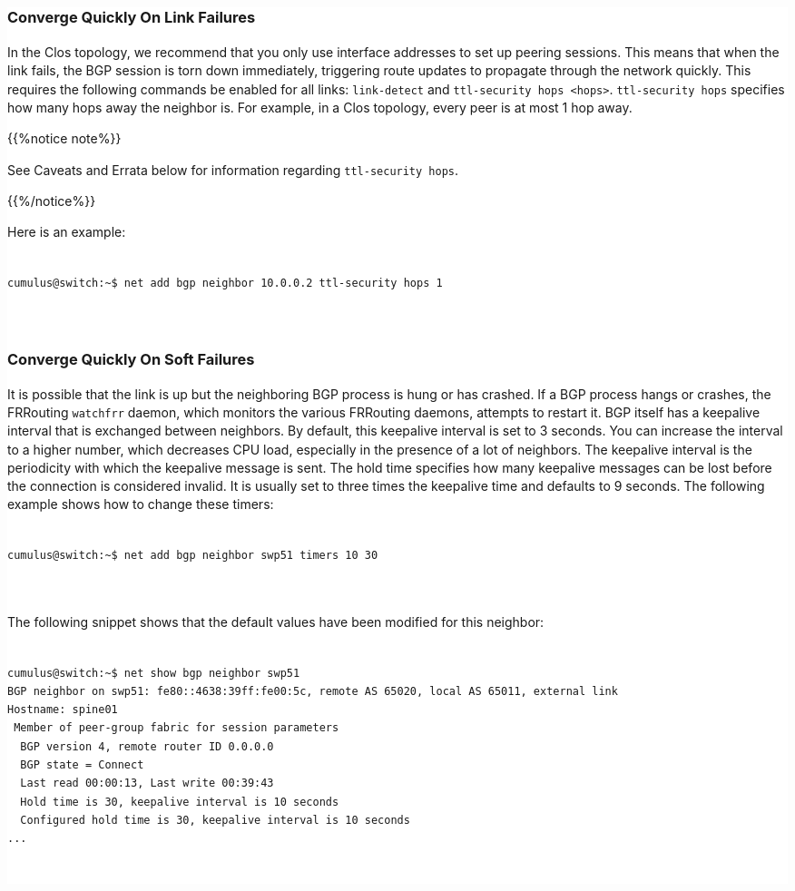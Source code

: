 ### Converge Quickly On Link Failures

<span id="src-8362926_indexterm-94655FA893ADC4C182E0DB9A32B41B7C">In the
Clos </span>topology, we recommend that you only use interface addresses
to set up peering sessions. This means that when the link fails, the BGP
session is torn down immediately, triggering route updates to propagate
through the network quickly. This requires the following commands be
enabled for all links: `link-detect` and `ttl-security hops <hops>`.
`ttl-security hops` specifies how many hops away the neighbor is. For
example, in a Clos topology, every peer is at most 1 hop away.

{{%notice note%}}

See Caveats and Errata below for information regarding `ttl-security
hops`.

{{%/notice%}}

Here is an example:

``` 
                   
cumulus@switch:~$ net add bgp neighbor 10.0.0.2 ttl-security hops 1
   
    
```

### Converge Quickly On Soft Failures

It is possible that the link is up but the neighboring BGP process is
hung or has crashed. If a BGP process hangs or crashes, the FRRouting
`watchfrr` daemon, which monitors the various FRRouting daemons,
attempts to restart it. BGP itself has a keepalive interval that is
exchanged between neighbors. By default, this keepalive interval is set
to 3 seconds. You can increase the interval to a higher number, which
decreases CPU load, especially in the presence of a lot of neighbors.
The keepalive interval is the periodicity with which the keepalive
message is sent. The hold time specifies how many keepalive messages can
be lost before the connection is considered invalid. It is usually set
to three times the keepalive time and defaults to 9 seconds. The
following example shows how to change these timers:

``` 
                   
cumulus@switch:~$ net add bgp neighbor swp51 timers 10 30
   
    
```

The following snippet shows that the default values have been modified
for this neighbor:

``` 
                   
cumulus@switch:~$ net show bgp neighbor swp51 
BGP neighbor on swp51: fe80::4638:39ff:fe00:5c, remote AS 65020, local AS 65011, external link
Hostname: spine01
 Member of peer-group fabric for session parameters
  BGP version 4, remote router ID 0.0.0.0
  BGP state = Connect
  Last read 00:00:13, Last write 00:39:43
  Hold time is 30, keepalive interval is 10 seconds
  Configured hold time is 30, keepalive interval is 10 seconds
...
   
    
```
